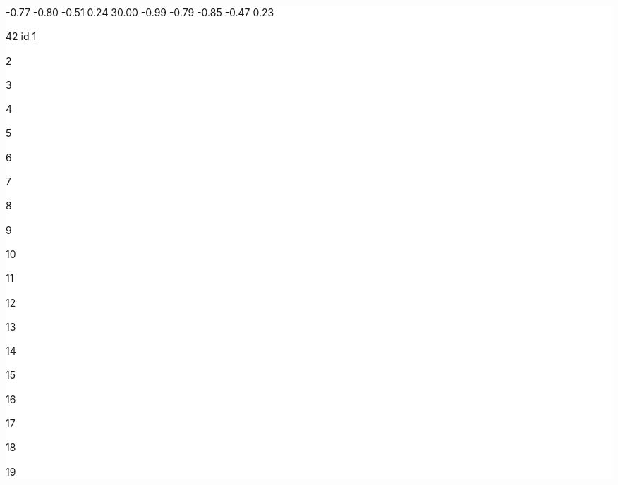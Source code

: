 -0.77
-0.80
-0.51
0.24
30.00
-0.99
-0.79
-0.85
-0.47
0.23

42
id
 1


 2


 3


 4


 5


 6


 7


 8


 9


10


11


12


13


14


15


16


17


18


19

